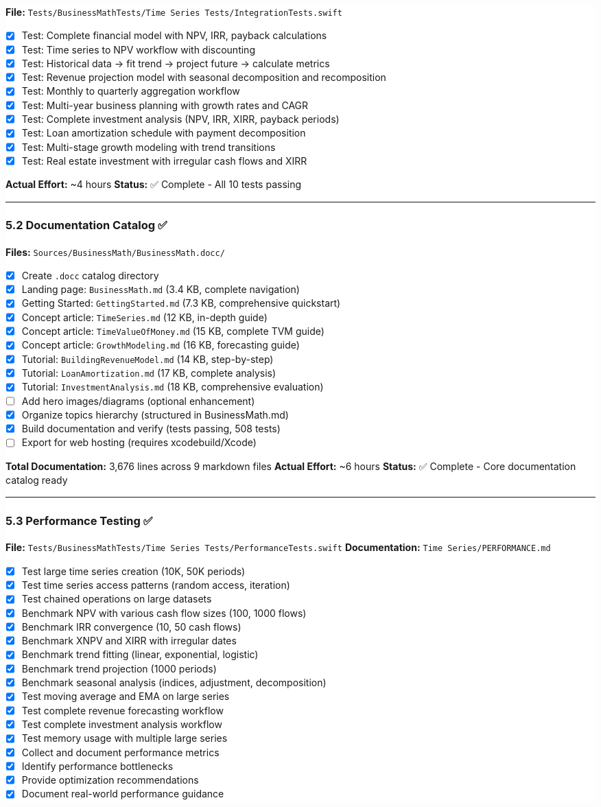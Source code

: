 **File:** `Tests/BusinessMathTests/Time Series Tests/IntegrationTests.swift`

- [x] Test: Complete financial model with NPV, IRR, payback calculations
- [x] Test: Time series to NPV workflow with discounting
- [x] Test: Historical data → fit trend → project future → calculate metrics
- [x] Test: Revenue projection model with seasonal decomposition and recomposition
- [x] Test: Monthly to quarterly aggregation workflow
- [x] Test: Multi-year business planning with growth rates and CAGR
- [x] Test: Complete investment analysis (NPV, IRR, XIRR, payback periods)
- [x] Test: Loan amortization schedule with payment decomposition
- [x] Test: Multi-stage growth modeling with trend transitions
- [x] Test: Real estate investment with irregular cash flows and XIRR

**Actual Effort:** ~4 hours
**Status:** ✅ Complete - All 10 tests passing

---

### 5.2 Documentation Catalog ✅

**Files:** `Sources/BusinessMath/BusinessMath.docc/`

- [x] Create `.docc` catalog directory
- [x] Landing page: `BusinessMath.md` (3.4 KB, complete navigation)
- [x] Getting Started: `GettingStarted.md` (7.3 KB, comprehensive quickstart)
- [x] Concept article: `TimeSeries.md` (12 KB, in-depth guide)
- [x] Concept article: `TimeValueOfMoney.md` (15 KB, complete TVM guide)
- [x] Concept article: `GrowthModeling.md` (16 KB, forecasting guide)
- [x] Tutorial: `BuildingRevenueModel.md` (14 KB, step-by-step)
- [x] Tutorial: `LoanAmortization.md` (17 KB, complete analysis)
- [x] Tutorial: `InvestmentAnalysis.md` (18 KB, comprehensive evaluation)
- [ ] Add hero images/diagrams (optional enhancement)
- [x] Organize topics hierarchy (structured in BusinessMath.md)
- [x] Build documentation and verify (tests passing, 508 tests)
- [ ] Export for web hosting (requires xcodebuild/Xcode)

**Total Documentation:** 3,676 lines across 9 markdown files
**Actual Effort:** ~6 hours
**Status:** ✅ Complete - Core documentation catalog ready

---

### 5.3 Performance Testing ✅

**File:** `Tests/BusinessMathTests/Time Series Tests/PerformanceTests.swift`
**Documentation:** `Time Series/PERFORMANCE.md`

- [x] Test large time series creation (10K, 50K periods)
- [x] Test time series access patterns (random access, iteration)
- [x] Test chained operations on large datasets
- [x] Benchmark NPV with various cash flow sizes (100, 1000 flows)
- [x] Benchmark IRR convergence (10, 50 cash flows)
- [x] Benchmark XNPV and XIRR with irregular dates
- [x] Benchmark trend fitting (linear, exponential, logistic)
- [x] Benchmark trend projection (1000 periods)
- [x] Benchmark seasonal analysis (indices, adjustment, decomposition)
- [x] Test moving average and EMA on large series
- [x] Test complete revenue forecasting workflow
- [x] Test complete investment analysis workflow
- [x] Test memory usage with multiple large series
- [x] Collect and document performance metrics
- [x] Identify performance bottlenecks
- [x] Provide optimization recommendations
- [x] Document real-world performance guidance
